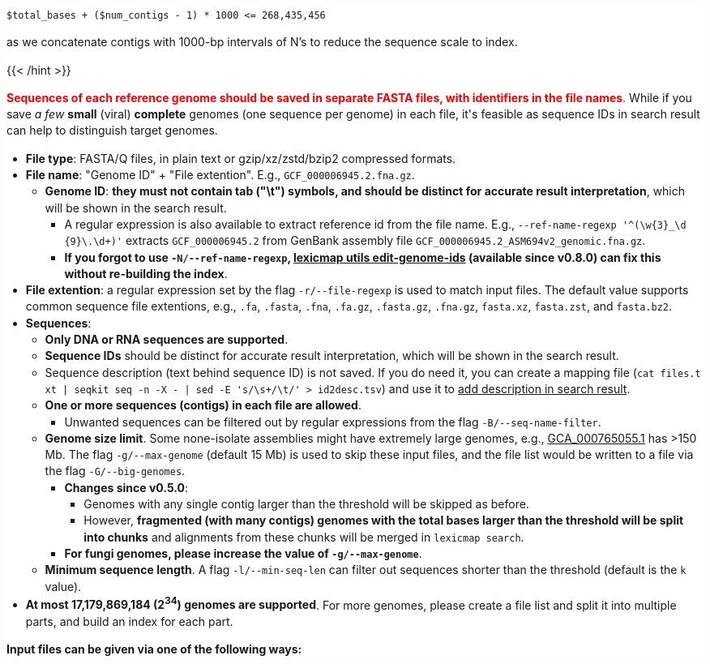     $total_bases + ($num_contigs - 1) * 1000 <= 268,435,456

as we concatenate contigs with 1000-bp intervals of N’s to reduce the sequence scale to index.

{{< /hint >}}


<font color="red">**Sequences of each reference genome should be saved in separate FASTA files, with identifiers in the file names**.</font> 
While if you save *a few* **small** (viral) **complete** genomes (one sequence per genome) in each file, it's feasible as sequence IDs in search result can help to distinguish target genomes.

- **File type**: FASTA/Q files, in plain text or gzip/xz/zstd/bzip2 compressed formats.
- **File name**: "Genome ID" + "File extention". E.g., `GCF_000006945.2.fna.gz`.
    - **Genome ID**: **they must not contain tab ("\t") symbols, and should be distinct for accurate result interpretation**, which will be shown in the search result.
        - A regular expression is also available to extract reference id from the file name.
          E.g., `--ref-name-regexp '^(\w{3}_\d{9}\.\d+)'` extracts `GCF_000006945.2` from GenBank assembly file `GCF_000006945.2_ASM694v2_genomic.fna.gz`.
        - **If you forgot to use `-N/--ref-name-regexp`,
        [lexicmap utils edit-genome-ids](https://bioinf.shenwei.me/LexicMap/usage/utils/edit-genome-ids/) (available since v0.8.0) can fix this without re-building the index**.
- **File extention**: a regular expression set by the flag `-r/--file-regexp` is used to match input files.
      The default value supports common sequence file extentions, e.g., `.fa`, `.fasta`, `.fna`, `.fa.gz`, `.fasta.gz`, `.fna.gz`, `fasta.xz`, `fasta.zst`, and `fasta.bz2`.
- **Sequences**:
    - **Only DNA or RNA sequences are supported**.
    - **Sequence IDs** should be distinct for accurate result interpretation, which will be shown in the search result.
    - Sequence description (text behind sequence ID) is not saved. If you do need it, you can create a mapping file
      (`cat files.txt | seqkit seq -n -X - | sed -E 's/\s+/\t/' > id2desc.tsv`) and use it to [add description in search result](https://bioinf.shenwei.me/LexicMap/tutorials/search/#summarizing-results).
    - **One or more sequences (contigs) in each file are allowed**.
        - Unwanted sequences can be filtered out by regular expressions from the flag `-B/--seq-name-filter`.
    - **Genome size limit**. Some none-isolate assemblies might have extremely large genomes, e.g., [GCA_000765055.1](https://www.ncbi.nlm.nih.gov/datasets/genome/GCA_000765055.1/) has >150 Mb.
     The flag `-g/--max-genome` (default 15 Mb) is used to skip these input files, and the file list would be written to a file
     via the flag `-G/--big-genomes`.
        - **Changes since v0.5.0**:
            - Genomes with any single contig larger than the threshold will be skipped as before.
            - However, **fragmented (with many contigs) genomes with the total bases larger than the threshold will
              be split into chunks** and alignments from these chunks will be merged in `lexicmap search`.
        - **For fungi genomes, please increase the value of `-g/--max-genome`**.
    - **Minimum sequence length**. A flag `-l/--min-seq-len` can filter out sequences shorter than the threshold (default is the `k` value).
- **At most 17,179,869,184 (2<sup>34</sup>) genomes are supported**. For more genomes, please create a file list and split it into multiple parts, and build an index for each part.

**Input files can be given via one of the following ways:**
